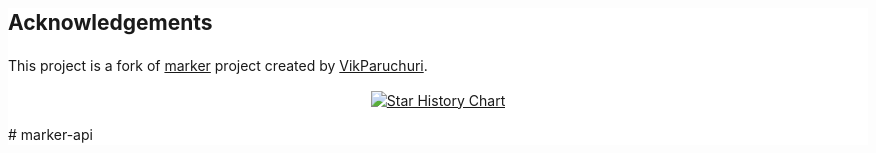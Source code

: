 

## Acknowledgements

This project is a fork of [marker](https://github.com/VikParuchuri/marker) project created by [VikParuchuri](https://twitter.com/VikParuchuri).


<p align="center">
  <a href="https://adithyask.com">
    <img src="https://api.star-history.com/svg?repos=adithya-s-k/marker-api&type=Date" alt="Star History Chart">
  </a>
</p>
# marker-api
